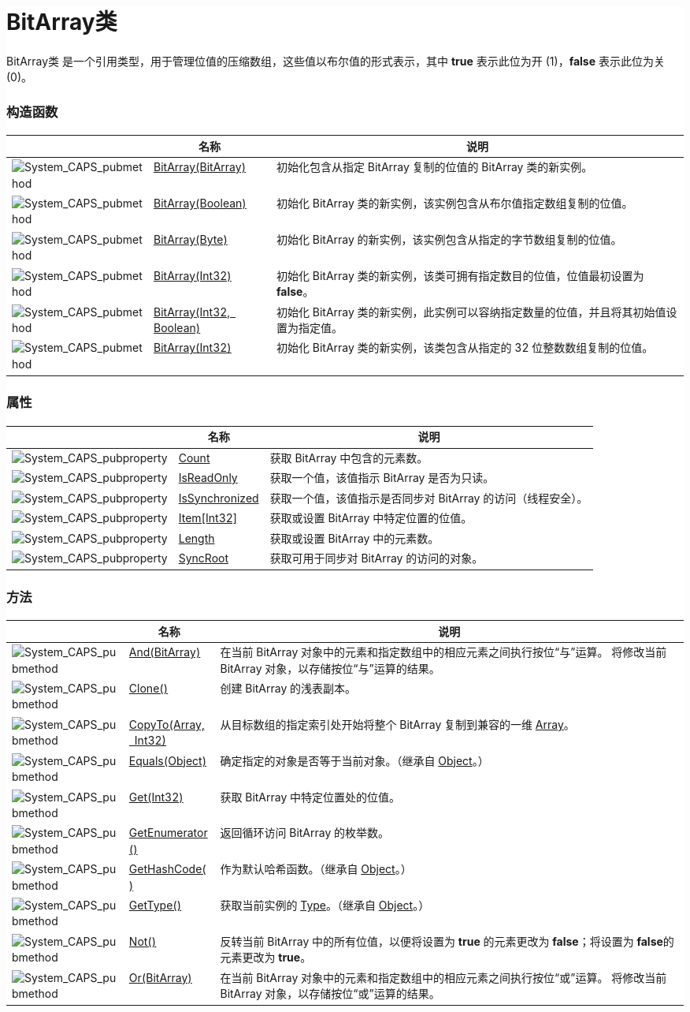 # BitArray类

BitArray类 是一个引用类型，用于管理位值的压缩数组，这些值以布尔值的形式表示，其中 **true** 表示此位为开 (1)，**false** 表示此位为关 (0)。



### 构造函数

|                                          | 名称                                       | 说明                                       |
| ---------------------------------------- | ---------------------------------------- | ---------------------------------------- |
| ![System_CAPS_pubmethod](https://i-msdn.sec.s-msft.com/dynimg/IC91302.jpeg) | [BitArray(BitArray)](https://msdn.microsoft.com/zh-cn/library/z7sfcbhe.aspx) | 初始化包含从指定 BitArray 复制的位值的 BitArray 类的新实例。 |
| ![System_CAPS_pubmethod](https://i-msdn.sec.s-msft.com/dynimg/IC91302.jpeg) | [BitArray(Boolean)](https://msdn.microsoft.com/zh-cn/library/twk7f5c5.aspx) | 初始化 BitArray 类的新实例，该实例包含从布尔值指定数组复制的位值。   |
| ![System_CAPS_pubmethod](https://i-msdn.sec.s-msft.com/dynimg/IC91302.jpeg) | [BitArray(Byte)](https://msdn.microsoft.com/zh-cn/library/x1xda43a.aspx) | 初始化 BitArray 的新实例，该实例包含从指定的字节数组复制的位值。    |
| ![System_CAPS_pubmethod](https://i-msdn.sec.s-msft.com/dynimg/IC91302.jpeg) | [BitArray(Int32)](https://msdn.microsoft.com/zh-cn/library/4ty2t3fx.aspx) | 初始化 BitArray 类的新实例，该类可拥有指定数目的位值，位值最初设置为 **false**。 |
| ![System_CAPS_pubmethod](https://i-msdn.sec.s-msft.com/dynimg/IC91302.jpeg) | [BitArray(Int32, Boolean)](https://msdn.microsoft.com/zh-cn/library/ebw14dhc.aspx) | 初始化 BitArray 类的新实例，此实例可以容纳指定数量的位值，并且将其初始值设置为指定值。 |
| ![System_CAPS_pubmethod](https://i-msdn.sec.s-msft.com/dynimg/IC91302.jpeg) | [BitArray(Int32)](https://msdn.microsoft.com/zh-cn/library/b3d1dwck.aspx) | 初始化 BitArray 类的新实例，该类包含从指定的 32 位整数数组复制的位值。 |

### 属性

|                                          | 名称                                       | 说明                                  |
| ---------------------------------------- | ---------------------------------------- | ----------------------------------- |
| ![System_CAPS_pubproperty](https://i-msdn.sec.s-msft.com/dynimg/IC74937.jpeg) | [Count](https://msdn.microsoft.com/zh-cn/library/system.collections.bitarray.count.aspx) | 获取 BitArray 中包含的元素数。                |
| ![System_CAPS_pubproperty](https://i-msdn.sec.s-msft.com/dynimg/IC74937.jpeg) | [IsReadOnly](https://msdn.microsoft.com/zh-cn/library/system.collections.bitarray.isreadonly.aspx) | 获取一个值，该值指示 BitArray 是否为只读。          |
| ![System_CAPS_pubproperty](https://i-msdn.sec.s-msft.com/dynimg/IC74937.jpeg) | [IsSynchronized](https://msdn.microsoft.com/zh-cn/library/system.collections.bitarray.issynchronized.aspx) | 获取一个值，该值指示是否同步对 BitArray 的访问（线程安全）。 |
| ![System_CAPS_pubproperty](https://i-msdn.sec.s-msft.com/dynimg/IC74937.jpeg) | [Item[Int32]](https://msdn.microsoft.com/zh-cn/library/system.collections.bitarray.item.aspx) | 获取或设置 BitArray 中特定位置的位值。            |
| ![System_CAPS_pubproperty](https://i-msdn.sec.s-msft.com/dynimg/IC74937.jpeg) | [Length](https://msdn.microsoft.com/zh-cn/library/system.collections.bitarray.length.aspx) | 获取或设置 BitArray 中的元素数。               |
| ![System_CAPS_pubproperty](https://i-msdn.sec.s-msft.com/dynimg/IC74937.jpeg) | [SyncRoot](https://msdn.microsoft.com/zh-cn/library/system.collections.bitarray.syncroot.aspx) | 获取可用于同步对 BitArray 的访问的对象。           |

### 方法

|                                          | 名称                                       | 说明                                       |
| ---------------------------------------- | ---------------------------------------- | ---------------------------------------- |
| ![System_CAPS_pubmethod](https://i-msdn.sec.s-msft.com/dynimg/IC91302.jpeg) | [And(BitArray)](https://msdn.microsoft.com/zh-cn/library/system.collections.bitarray.and.aspx) | 在当前 BitArray 对象中的元素和指定数组中的相应元素之间执行按位“与”运算。 将修改当前 BitArray 对象，以存储按位“与”运算的结果。 |
| ![System_CAPS_pubmethod](https://i-msdn.sec.s-msft.com/dynimg/IC91302.jpeg) | [Clone()](https://msdn.microsoft.com/zh-cn/library/system.collections.bitarray.clone.aspx) | 创建 BitArray 的浅表副本。                       |
| ![System_CAPS_pubmethod](https://i-msdn.sec.s-msft.com/dynimg/IC91302.jpeg) | [CopyTo(Array, Int32)](https://msdn.microsoft.com/zh-cn/library/system.collections.bitarray.copyto.aspx) | 从目标数组的指定索引处开始将整个 BitArray 复制到兼容的一维 [Array](https://msdn.microsoft.com/zh-cn/library/system.array.aspx)。 |
| ![System_CAPS_pubmethod](https://i-msdn.sec.s-msft.com/dynimg/IC91302.jpeg) | [Equals(Object)](https://msdn.microsoft.com/zh-cn/library/bsc2ak47.aspx) | 确定指定的对象是否等于当前对象。（继承自 [Object](https://msdn.microsoft.com/zh-cn/library/system.object.aspx)。） |
| ![System_CAPS_pubmethod](https://i-msdn.sec.s-msft.com/dynimg/IC91302.jpeg) | [Get(Int32)](https://msdn.microsoft.com/zh-cn/library/system.collections.bitarray.get.aspx) | 获取 BitArray 中特定位置处的位值。                   |
| ![System_CAPS_pubmethod](https://i-msdn.sec.s-msft.com/dynimg/IC91302.jpeg) | [GetEnumerator()](https://msdn.microsoft.com/zh-cn/library/system.collections.bitarray.getenumerator.aspx) | 返回循环访问 BitArray 的枚举数。                    |
| ![System_CAPS_pubmethod](https://i-msdn.sec.s-msft.com/dynimg/IC91302.jpeg) | [GetHashCode()](https://msdn.microsoft.com/zh-cn/library/system.object.gethashcode.aspx) | 作为默认哈希函数。（继承自 [Object](https://msdn.microsoft.com/zh-cn/library/system.object.aspx)。） |
| ![System_CAPS_pubmethod](https://i-msdn.sec.s-msft.com/dynimg/IC91302.jpeg) | [GetType()](https://msdn.microsoft.com/zh-cn/library/system.object.gettype.aspx) | 获取当前实例的 [Type](https://msdn.microsoft.com/zh-cn/library/system.type.aspx)。（继承自 [Object](https://msdn.microsoft.com/zh-cn/library/system.object.aspx)。） |
| ![System_CAPS_pubmethod](https://i-msdn.sec.s-msft.com/dynimg/IC91302.jpeg) | [Not()](https://msdn.microsoft.com/zh-cn/library/system.collections.bitarray.not.aspx) | 反转当前 BitArray 中的所有位值，以便将设置为 **true** 的元素更改为 **false**；将设置为 **false**的元素更改为 **true**。 |
| ![System_CAPS_pubmethod](https://i-msdn.sec.s-msft.com/dynimg/IC91302.jpeg) | [Or(BitArray)](https://msdn.microsoft.com/zh-cn/library/system.collections.bitarray.or.aspx) | 在当前 BitArray 对象中的元素和指定数组中的相应元素之间执行按位“或”运算。 将修改当前 BitArray 对象，以存储按位“或”运算的结果。 |
